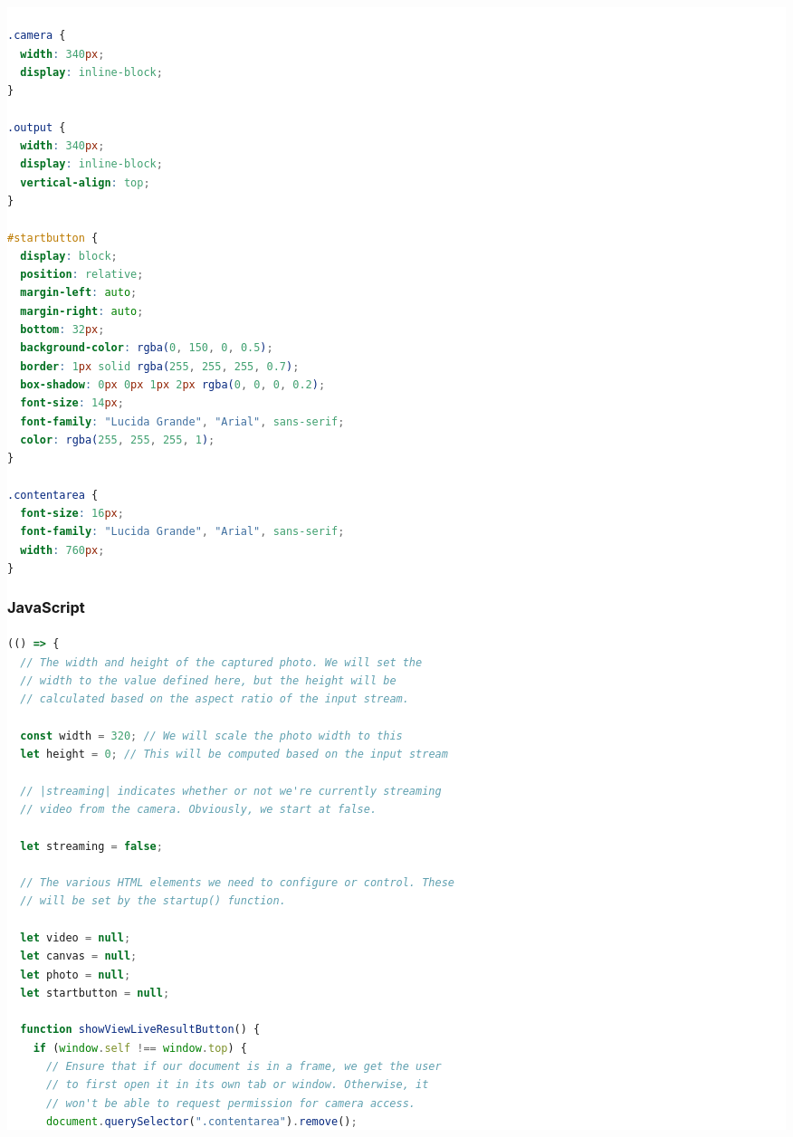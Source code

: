 ```css

.camera {
  width: 340px;
  display: inline-block;
}

.output {
  width: 340px;
  display: inline-block;
  vertical-align: top;
}

#startbutton {
  display: block;
  position: relative;
  margin-left: auto;
  margin-right: auto;
  bottom: 32px;
  background-color: rgba(0, 150, 0, 0.5);
  border: 1px solid rgba(255, 255, 255, 0.7);
  box-shadow: 0px 0px 1px 2px rgba(0, 0, 0, 0.2);
  font-size: 14px;
  font-family: "Lucida Grande", "Arial", sans-serif;
  color: rgba(255, 255, 255, 1);
}

.contentarea {
  font-size: 16px;
  font-family: "Lucida Grande", "Arial", sans-serif;
  width: 760px;
}
```

### JavaScript

```js
(() => {
  // The width and height of the captured photo. We will set the
  // width to the value defined here, but the height will be
  // calculated based on the aspect ratio of the input stream.

  const width = 320; // We will scale the photo width to this
  let height = 0; // This will be computed based on the input stream

  // |streaming| indicates whether or not we're currently streaming
  // video from the camera. Obviously, we start at false.

  let streaming = false;

  // The various HTML elements we need to configure or control. These
  // will be set by the startup() function.

  let video = null;
  let canvas = null;
  let photo = null;
  let startbutton = null;

  function showViewLiveResultButton() {
    if (window.self !== window.top) {
      // Ensure that if our document is in a frame, we get the user
      // to first open it in its own tab or window. Otherwise, it
      // won't be able to request permission for camera access.
      document.querySelector(".contentarea").remove();
```